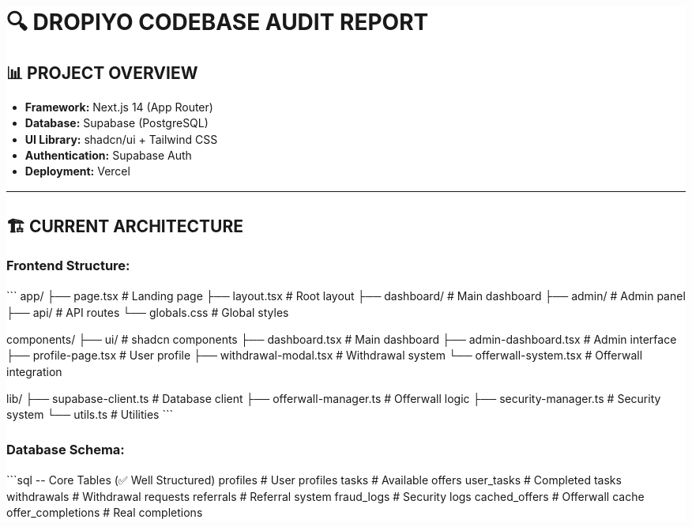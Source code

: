 # 🔍 DROPIYO CODEBASE AUDIT REPORT

## 📊 PROJECT OVERVIEW
- **Framework:** Next.js 14 (App Router)
- **Database:** Supabase (PostgreSQL)
- **UI Library:** shadcn/ui + Tailwind CSS
- **Authentication:** Supabase Auth
- **Deployment:** Vercel

---

## 🏗️ CURRENT ARCHITECTURE

### **Frontend Structure:**
\`\`\`
app/
├── page.tsx                    # Landing page
├── layout.tsx                  # Root layout
├── dashboard/                  # Main dashboard
├── admin/                      # Admin panel
├── api/                        # API routes
└── globals.css                 # Global styles

components/
├── ui/                         # shadcn components
├── dashboard.tsx               # Main dashboard
├── admin-dashboard.tsx         # Admin interface
├── profile-page.tsx            # User profile
├── withdrawal-modal.tsx        # Withdrawal system
└── offerwall-system.tsx        # Offerwall integration

lib/
├── supabase-client.ts          # Database client
├── offerwall-manager.ts        # Offerwall logic
├── security-manager.ts         # Security system
└── utils.ts                    # Utilities
\`\`\`

### **Database Schema:**
\`\`\`sql
-- Core Tables (✅ Well Structured)
profiles                        # User profiles
tasks                          # Available offers
user_tasks                     # Completed tasks
withdrawals                    # Withdrawal requests
referrals                      # Referral system
fraud_logs                     # Security logs
cached_offers                  # Offerwall cache
offer_completions              # Real completions
